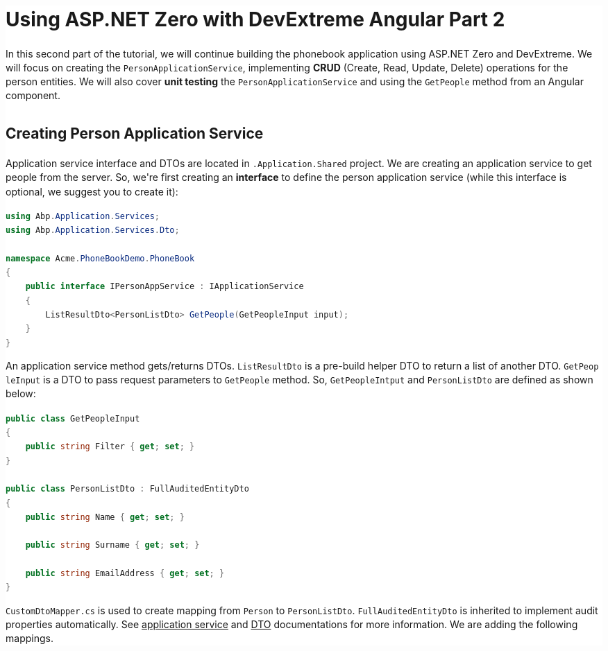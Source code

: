 # Using ASP.NET Zero with DevExtreme Angular Part 2

In this second part of the tutorial, we will continue building the phonebook application using ASP.NET Zero and DevExtreme. We will focus on creating the `PersonApplicationService`, implementing **CRUD** (Create, Read, Update, Delete) operations for the person entities. We will also cover **unit testing** the `PersonApplicationService` and using the `GetPeople` method from an Angular component.

## Creating Person Application Service

Application service interface and DTOs are located in `.Application.Shared` project. We are creating an application service to get people from the server. So, we're first creating an **interface** to define the person application service (while this interface is optional, we suggest you to create it):

```csharp
using Abp.Application.Services;
using Abp.Application.Services.Dto;

namespace Acme.PhoneBookDemo.PhoneBook
{
    public interface IPersonAppService : IApplicationService
    {
        ListResultDto<PersonListDto> GetPeople(GetPeopleInput input);
    }
}
```

An application service method gets/returns DTOs. `ListResultDto` is a pre-build helper DTO to return a list of another DTO. `GetPeopleInput` is a DTO to pass request parameters to `GetPeople` method. So, `GetPeopleIntput` and `PersonListDto` are defined as shown below:

```csharp
public class GetPeopleInput
{
    public string Filter { get; set; }
}

public class PersonListDto : FullAuditedEntityDto
{
    public string Name { get; set; }

    public string Surname { get; set; }

    public string EmailAddress { get; set; }
}
```

`CustomDtoMapper.cs` is used to create mapping from `Person` to `PersonListDto`. `FullAuditedEntityDto` is inherited to implement audit properties automatically. See [application service](https://aspnetboilerplate.com/Pages/Documents/Application-Services) and [DTO](https://aspnetboilerplate.com/Pages/Documents/Data-Transfer-Objects) documentations for more information. We are adding the following mappings.
